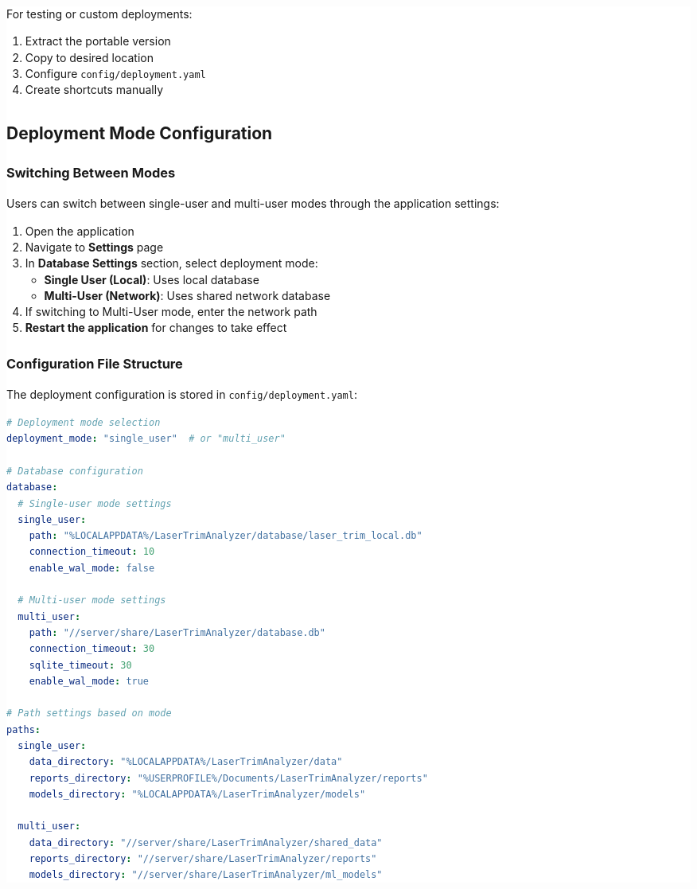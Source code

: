 For testing or custom deployments:

1. Extract the portable version
2. Copy to desired location
3. Configure `config/deployment.yaml`
4. Create shortcuts manually

## Deployment Mode Configuration

### Switching Between Modes

Users can switch between single-user and multi-user modes through the application settings:

1. Open the application
2. Navigate to **Settings** page
3. In **Database Settings** section, select deployment mode:
   - **Single User (Local)**: Uses local database
   - **Multi-User (Network)**: Uses shared network database
4. If switching to Multi-User mode, enter the network path
5. **Restart the application** for changes to take effect

### Configuration File Structure

The deployment configuration is stored in `config/deployment.yaml`:

```yaml
# Deployment mode selection
deployment_mode: "single_user"  # or "multi_user"

# Database configuration
database:
  # Single-user mode settings
  single_user:
    path: "%LOCALAPPDATA%/LaserTrimAnalyzer/database/laser_trim_local.db"
    connection_timeout: 10
    enable_wal_mode: false
    
  # Multi-user mode settings
  multi_user:
    path: "//server/share/LaserTrimAnalyzer/database.db"
    connection_timeout: 30
    sqlite_timeout: 30
    enable_wal_mode: true

# Path settings based on mode
paths:
  single_user:
    data_directory: "%LOCALAPPDATA%/LaserTrimAnalyzer/data"
    reports_directory: "%USERPROFILE%/Documents/LaserTrimAnalyzer/reports"
    models_directory: "%LOCALAPPDATA%/LaserTrimAnalyzer/models"
    
  multi_user:
    data_directory: "//server/share/LaserTrimAnalyzer/shared_data"
    reports_directory: "//server/share/LaserTrimAnalyzer/reports"
    models_directory: "//server/share/LaserTrimAnalyzer/ml_models"
```
